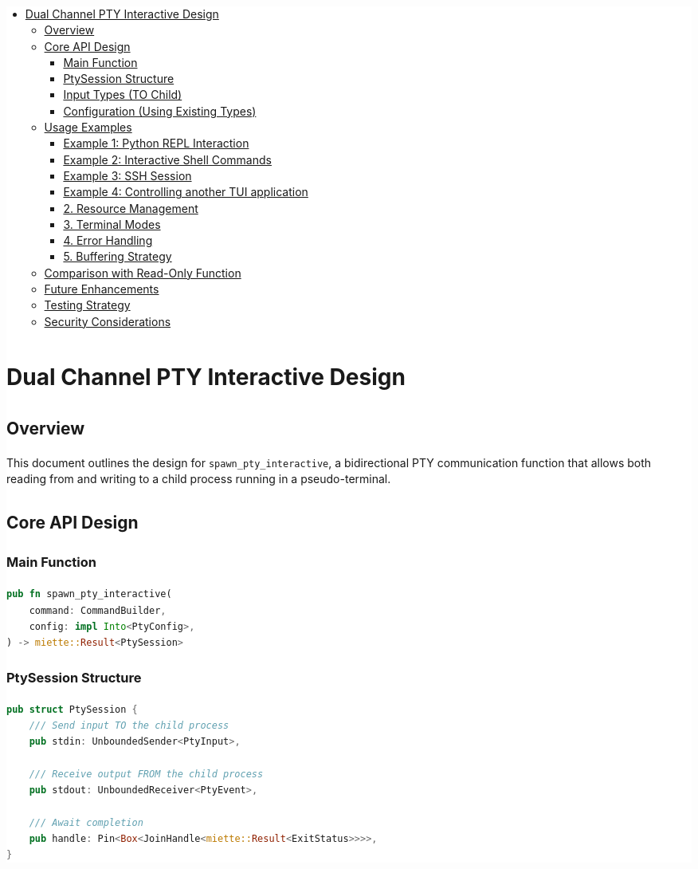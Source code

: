 


- [Dual Channel PTY Interactive Design](#dual-channel-pty-interactive-design)
  - [Overview](#overview)
  - [Core API Design](#core-api-design)
    - [Main Function](#main-function)
    - [PtySession Structure](#ptysession-structure)
    - [Input Types (TO Child)](#input-types-to-child)
    - [Configuration (Using Existing Types)](#configuration-using-existing-types)
  - [Usage Examples](#usage-examples)
    - [Example 1: Python REPL Interaction](#example-1-python-repl-interaction)
    - [Example 2: Interactive Shell Commands](#example-2-interactive-shell-commands)
    - [Example 3: SSH Session](#example-3-ssh-session)
    - [Example 4: Controlling another TUI application](#example-4-controlling-another-tui-application)
    - [2. Resource Management](#2-resource-management)
    - [3. Terminal Modes](#3-terminal-modes)
    - [4. Error Handling](#4-error-handling)
    - [5. Buffering Strategy](#5-buffering-strategy)
  - [Comparison with Read-Only Function](#comparison-with-read-only-function)
  - [Future Enhancements](#future-enhancements)
  - [Testing Strategy](#testing-strategy)
  - [Security Considerations](#security-considerations)



# Dual Channel PTY Interactive Design

## Overview

This document outlines the design for `spawn_pty_interactive`, a bidirectional PTY communication
function that allows both reading from and writing to a child process running in a pseudo-terminal.

## Core API Design

### Main Function

```rust
pub fn spawn_pty_interactive(
    command: CommandBuilder,
    config: impl Into<PtyConfig>,
) -> miette::Result<PtySession>
```

### PtySession Structure

```rust
pub struct PtySession {
    /// Send input TO the child process
    pub stdin: UnboundedSender<PtyInput>,

    /// Receive output FROM the child process
    pub stdout: UnboundedReceiver<PtyEvent>,

    /// Await completion
    pub handle: Pin<Box<JoinHandle<miette::Result<ExitStatus>>>>,
}
```
